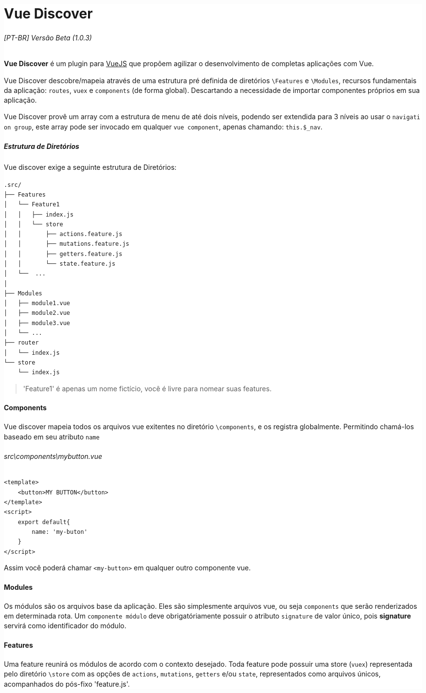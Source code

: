 # Vue Discover
###### [PT-BR] Versão Beta (1.0.3)
**Vue Discover** é um plugin para [VueJS](https://vuejs.org/) que propõem agilizar o desenvolvimento de completas aplicações com Vue.

Vue Discover descobre/mapeia através de uma estrutura pré definida de diretórios `\Features` e `\Modules`, recursos fundamentais da aplicação: `routes`, `vuex` e `components` (de forma global). Descartando a necessidade de importar componentes próprios em sua aplicação.

Vue Discover provê um array com a estrutura de menu de até dois níveis, podendo ser extendida para 3 níveis ao usar o `navigation group`, este array pode ser invocado em qualquer `vue component`, apenas chamando: `this.$_nav`.
#####  Estrutura de Diretórios
Vue discover exige a seguinte estrutura de Diretórios:
```shell
.src/
├── Features
│   └── Feature1
│   │   ├── index.js
│   │   └── store
│   │       ├── actions.feature.js
│   │       ├── mutations.feature.js
│   │       ├── getters.feature.js
│   │       └── state.feature.js
│   └──  ...
│
├── Modules
│   ├── module1.vue
│   ├── module2.vue
│   ├── module3.vue
│   └── ...
├── router
│   └── index.js
└── store
    └── index.js
```
>'Feature1' é apenas um nome fictício, você é livre para nomear suas features.

#### Components
Vue discover mapeia todos os arquivos vue exitentes no diretório `\components`, e os registra globalmente. Permitindo chamá-los baseado em seu atributo `name`
###### src\components\mybutton.vue
```vue
<template>
    <button>MY BUTTON</button>
</template>
<script>
    export default{
        name: 'my-buton'
    }
</script>
```
Assim você poderá chamar `<my-button>` em qualquer outro componente vue.
#### Modules
Os módulos são os arquivos base da aplicação. Eles são simplesmente arquivos vue, ou seja `components` que serão renderizados em determinada rota.
Um `componente módulo` deve obrigatóriamente possuir o atributo `signature` de valor único, pois **signature** servirá como identificador do módulo.
#### Features
Uma feature reunirá os módulos de acordo com o contexto desejado. Toda feature pode possuir uma store (`vuex`) representada pelo diretório `\store` com as opções de `actions`, `mutations`, `getters` e/ou `state`, representados como arquivos únicos, acompanhados do pós-fixo 'feature.js'.